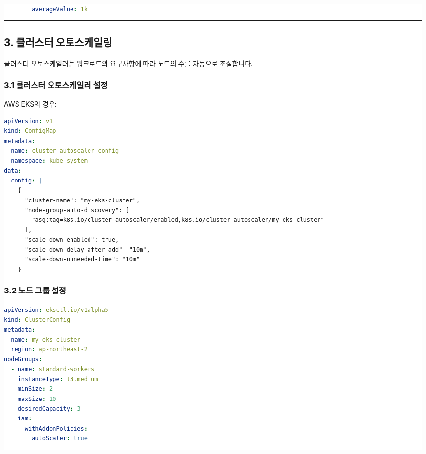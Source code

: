 ```yaml
        averageValue: 1k
```

---

## 3. 클러스터 오토스케일링

클러스터 오토스케일러는 워크로드의 요구사항에 따라 노드의 수를 자동으로 조절합니다.

### 3.1 클러스터 오토스케일러 설정

AWS EKS의 경우:

```yaml
apiVersion: v1
kind: ConfigMap
metadata:
  name: cluster-autoscaler-config
  namespace: kube-system
data:
  config: |
    {
      "cluster-name": "my-eks-cluster",
      "node-group-auto-discovery": [
        "asg:tag=k8s.io/cluster-autoscaler/enabled,k8s.io/cluster-autoscaler/my-eks-cluster"
      ],
      "scale-down-enabled": true,
      "scale-down-delay-after-add": "10m",
      "scale-down-unneeded-time": "10m"
    }
```

### 3.2 노드 그룹 설정

```yaml
apiVersion: eksctl.io/v1alpha5
kind: ClusterConfig
metadata:
  name: my-eks-cluster
  region: ap-northeast-2
nodeGroups:
  - name: standard-workers
    instanceType: t3.medium
    minSize: 2
    maxSize: 10
    desiredCapacity: 3
    iam:
      withAddonPolicies:
        autoScaler: true
```

---
